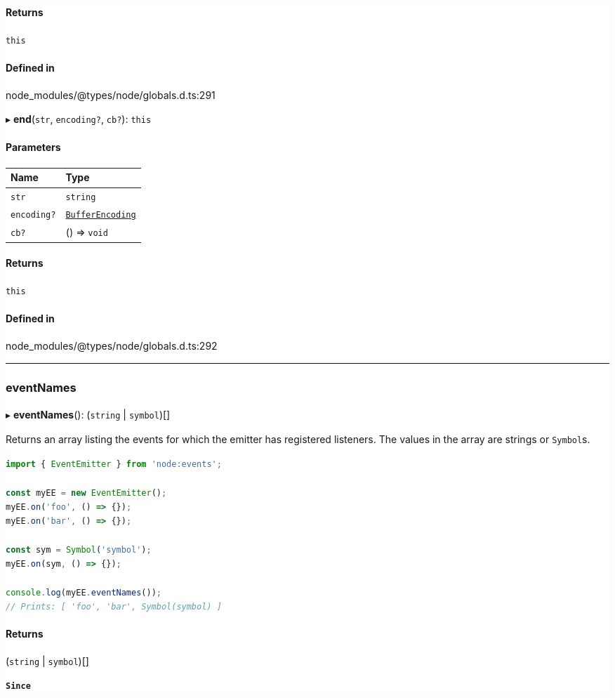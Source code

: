#### Returns

`this`

#### Defined in

node_modules/@types/node/globals.d.ts:291

▸ **end**(`str`, `encoding?`, `cb?`): `this`

#### Parameters

| Name | Type |
| :------ | :------ |
| `str` | `string` |
| `encoding?` | [`BufferEncoding`](../modules/internal_.md#bufferencoding) |
| `cb?` | () => `void` |

#### Returns

`this`

#### Defined in

node_modules/@types/node/globals.d.ts:292

___

### eventNames

▸ **eventNames**(): (`string` \| `symbol`)[]

Returns an array listing the events for which the emitter has registered
listeners. The values in the array are strings or `Symbol`s.

```js
import { EventEmitter } from 'node:events';

const myEE = new EventEmitter();
myEE.on('foo', () => {});
myEE.on('bar', () => {});

const sym = Symbol('symbol');
myEE.on(sym, () => {});

console.log(myEE.eventNames());
// Prints: [ 'foo', 'bar', Symbol(symbol) ]
```

#### Returns

(`string` \| `symbol`)[]

**`Since`**
